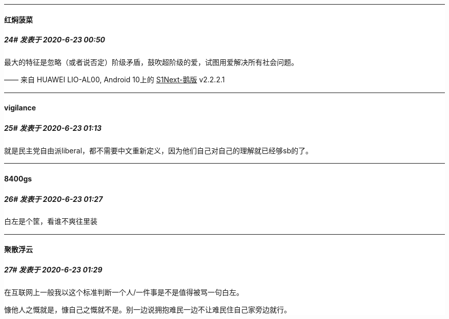 
*****

####  红焖菠菜  
##### 24#       发表于 2020-6-23 00:50




最大的特征是忽略（或者说否定）阶级矛盾，鼓吹超阶级的爱，试图用爱解决所有社会问题。

—— 来自 HUAWEI LIO-AL00, Android 10上的 [S1Next-鹅版](https://github.com/ykrank/S1-Next/releases) v2.2.2.1







*****

####  vigilance  
##### 25#       发表于 2020-6-23 01:13




就是民主党自由派liberal，都不需要中文重新定义，因为他们自己对自己的理解就已经够sb的了。







*****

####  8400gs  
##### 26#       发表于 2020-6-23 01:27




白左是个筐，看谁不爽往里装







*****

####  聚散浮云  
##### 27#       发表于 2020-6-23 01:29




在互联网上一般我以这个标准判断一个人/一件事是不是值得被骂一句白左。

慷他人之慨就是，慷自己之慨就不是。别一边说拥抱难民一边不让难民住自己家旁边就行。






